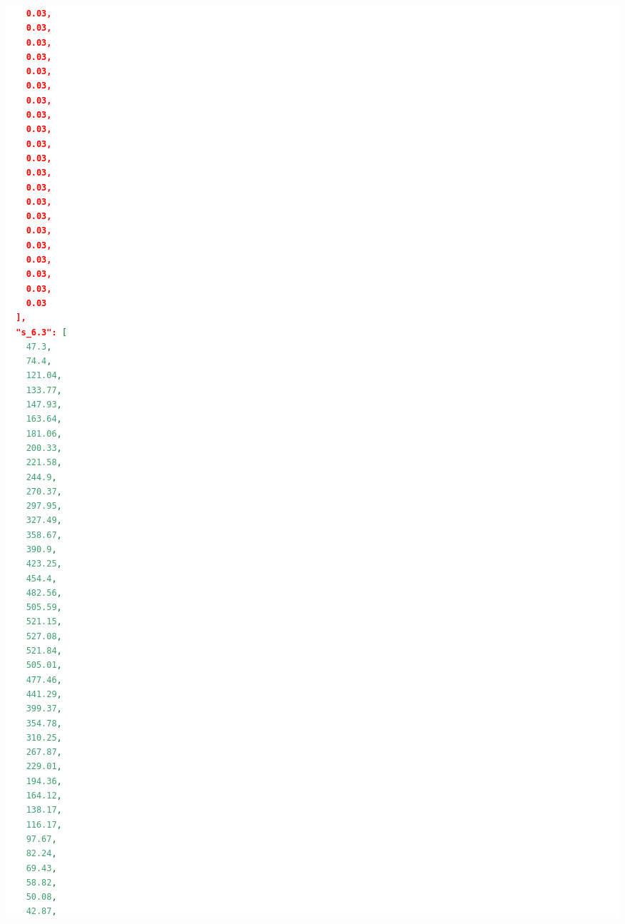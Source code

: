 ```json
    0.03,
    0.03,
    0.03,
    0.03,
    0.03,
    0.03,
    0.03,
    0.03,
    0.03,
    0.03,
    0.03,
    0.03,
    0.03,
    0.03,
    0.03,
    0.03,
    0.03,
    0.03,
    0.03,
    0.03,
    0.03
  ],
  "s_6.3": [
    47.3,
    74.4,
    121.04,
    133.77,
    147.93,
    163.64,
    181.06,
    200.33,
    221.58,
    244.9,
    270.37,
    297.95,
    327.49,
    358.67,
    390.9,
    423.25,
    454.4,
    482.56,
    505.59,
    521.15,
    527.08,
    521.84,
    505.01,
    477.46,
    441.29,
    399.37,
    354.78,
    310.25,
    267.87,
    229.01,
    194.36,
    164.12,
    138.17,
    116.17,
    97.67,
    82.24,
    69.43,
    58.82,
    50.08,
    42.87,
```